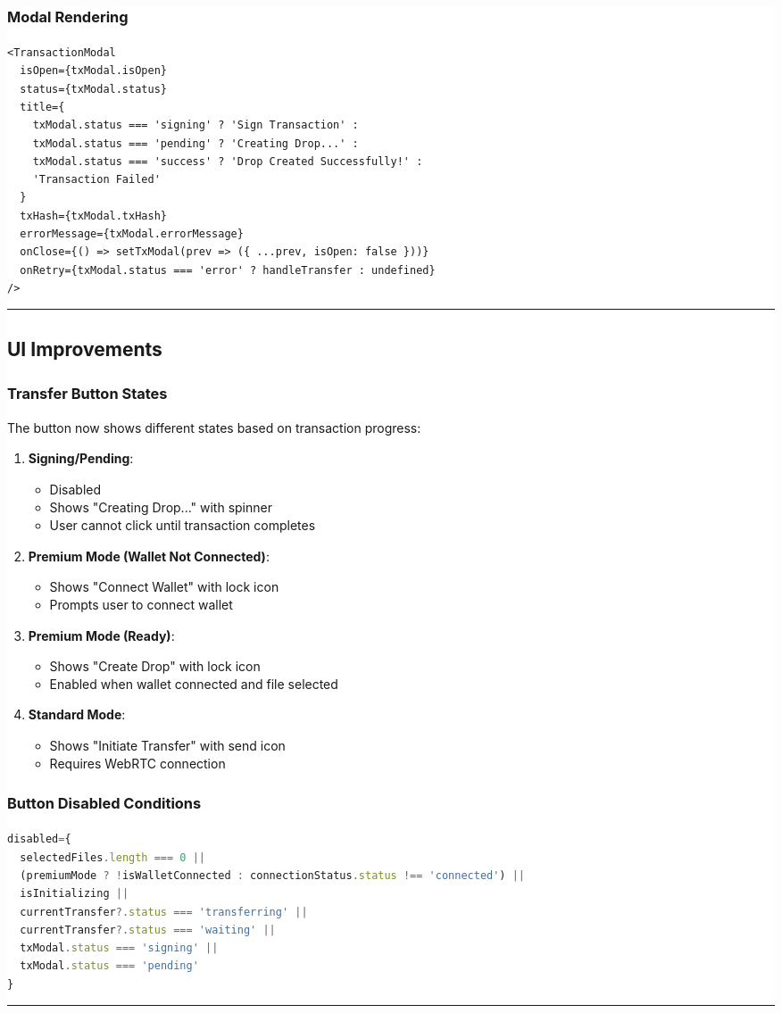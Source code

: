 ### Modal Rendering

```tsx
<TransactionModal
  isOpen={txModal.isOpen}
  status={txModal.status}
  title={
    txModal.status === 'signing' ? 'Sign Transaction' :
    txModal.status === 'pending' ? 'Creating Drop...' :
    txModal.status === 'success' ? 'Drop Created Successfully!' :
    'Transaction Failed'
  }
  txHash={txModal.txHash}
  errorMessage={txModal.errorMessage}
  onClose={() => setTxModal(prev => ({ ...prev, isOpen: false }))}
  onRetry={txModal.status === 'error' ? handleTransfer : undefined}
/>
```

---

## UI Improvements

### Transfer Button States

The button now shows different states based on transaction progress:

1. **Signing/Pending**: 
   - Disabled
   - Shows "Creating Drop..." with spinner
   - User cannot click until transaction completes

2. **Premium Mode (Wallet Not Connected)**:
   - Shows "Connect Wallet" with lock icon
   - Prompts user to connect wallet

3. **Premium Mode (Ready)**:
   - Shows "Create Drop" with lock icon
   - Enabled when wallet connected and file selected

4. **Standard Mode**:
   - Shows "Initiate Transfer" with send icon
   - Requires WebRTC connection

### Button Disabled Conditions

```typescript
disabled={
  selectedFiles.length === 0 || 
  (premiumMode ? !isWalletConnected : connectionStatus.status !== 'connected') ||
  isInitializing ||
  currentTransfer?.status === 'transferring' ||
  currentTransfer?.status === 'waiting' ||
  txModal.status === 'signing' ||
  txModal.status === 'pending'
}
```

---